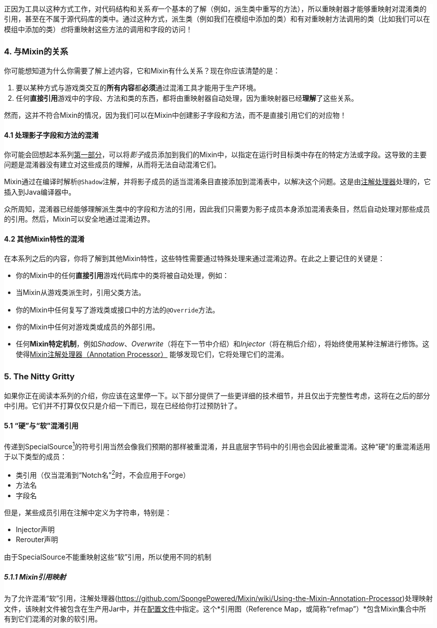 正因为工具以这种方式工作，对代码结构和关系*有*一个基本的了解（例如，派生类中重写的方法），所以重映射器才能够重映射对混淆类的引用，甚至在不属于源代码库的类中。通过这种方式，派生类（例如我们在模组中添加的类）和有对重映射方法调用的类（比如我们可以在模组中添加的类）*也*将重映射这些方法的调用和字段的访问！

### 4. 与Mixin的关系

你可能想知道为什么你需要了解上述内容，它和Mixin有什么关系？现在你应该清楚的是：

1. 要以某种方式与游戏类交互的**所有内容**都**必须**通过混淆工具才能用于生产环境。
2. 任何**直接引用**游戏中的字段、方法和类的东西，都将由重映射器自动处理，因为重映射器已经**理解**了这些关系。

然而，这并不符合Mixin的情况，因为我们可以在Mixin中创建影子字段和方法，而不是直接引用它们的对应物！

#### 4.1 处理影子字段和方法的混淆

你可能会回想起本系列[第一部分](https://github.com/SpongePowered/Mixin/wiki/Introduction-to-Mixins---Understanding-Mixin-Architecture#5-to-light-a-candle-is-to-cast-a-shadow)，可以将*影子*成员添加到我们的Mixin中，以指定在运行时目标类中存在的特定方法或字段。这导致的主要问题是混淆器没有建立对这些成员的理解，从而将无法自动混淆它们。

Mixin通过在编译时解析`@Shadow`注解，并将影子成员的适当混淆条目直接添加到混淆表中，以解决这个问题。这是由[注解处理器](https://github.com/SpongePowered/Mixin/wiki/Using-the-Mixin-Annotation-Processor)处理的，它插入到Java编译器中。

众所周知，混淆器已经能够理解派生类中的字段和方法的引用，因此我们只需要为影子成员本身添加混淆表条目，然后自动处理对那些成员的引用。然后，Mixin可以安全地通过混淆边界。

#### 4.2 其他Mixin特性的混淆

在本系列之后的内容，你将了解到其他Mixin特性，这些特性需要通过特殊处理来通过混淆边界。在此之上要记住的关键是：

* 你的Mixin中的任何**直接引用**游戏代码库中的类将被自动处理，例如：
 
 * 当Mixin从游戏类派生时，引用父类方法。
 * 你的Mixin中任何复写了游戏类或接口中的方法的`@Override`方法。
 * 你的Mixin中任何对游戏类或成员的外部引用。

* 任何**Mixin特定机制**，例如*Shadow*、*Overwrite*（将在下一节中介绍）和*Injector*（将在稍后介绍），将始终使用某种注解进行修饰。这使得[Mixin注解处理器（Annotation Processor）](https://github.com/SpongePowered/Mixin/wiki/Using-the-Mixin-Annotation-Processor) 能够发现它们，它将处理它们的混淆。

### 5. The Nitty Gritty

如果你正在阅读本系列的介绍，你应该在这里停一下。以下部分提供了一些更详细的技术细节，并且仅出于完整性考虑，这将在之后的部分中引用。它们并不打算仅仅只是介绍一下而已，现在已经给你打过预防针了。

#### 5.1 “硬”与“软”混淆引用

传递到SpecialSource[<sup>1</sup>](#note1)的符号引用当然会像我们预期的那样被重混淆，并且底层字节码中的引用也会因此被重混淆。这种“硬”的重混淆适用于以下类型的成员：

* 类引用（仅当混淆到“Notch名”[<sup>2</sup>](#note2)时，不会应用于Forge）
* 方法名
* 字段名

但是，某些成员引用在注解中定义为字符串，特别是：

* Injector声明
* Rerouter声明

由于SpecialSource不能重映射这些“软”引用，所以使用不同的机制

##### 5.1.1 Mixin引用映射

为了允许混淆“软”引用，注解处理器(https://github.com/SpongePowered/Mixin/wiki/Using-the-Mixin-Annotation-Processor)处理映射文件，该映射文件被包含在生产用Jar中，并在[配置文件](https://github.com/SpongePowered/Mixin/wiki/Introduction-to-Mixins---The-Mixin-Environment#mixin-configuration-files)中指定。这个*引用图（Reference Map，或简称“refmap”）*包含Mixin集合中所有到它们混淆的对象的软引用。
